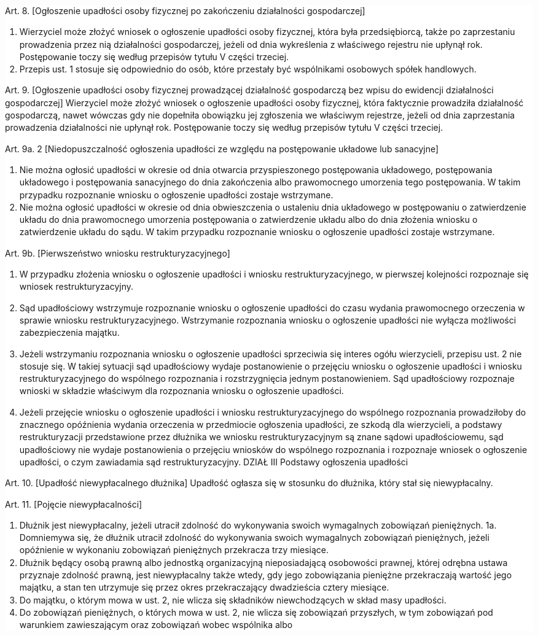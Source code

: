 Art. 8. [Ogłoszenie upadłości osoby fizycznej po zakończeniu działalności gospodarczej]
1. Wierzyciel może złożyć wniosek o ogłoszenie upadłości osoby fizycznej, która była
przedsiębiorcą, także po zaprzestaniu prowadzenia przez nią działalności gospodarczej, jeżeli od
dnia wykreślenia z właściwego rejestru nie upłynął rok. Postępowanie toczy się według przepisów
tytułu V części trzeciej.
2. Przepis ust. 1 stosuje się odpowiednio do osób, które przestały być wspólnikami osobowych
spółek handlowych.

Art. 9. [Ogłoszenie upadłości osoby fizycznej prowadzącej działalność gospodarczą bez
wpisu do ewidencji działalności gospodarczej]
Wierzyciel może złożyć wniosek o ogłoszenie upadłości osoby fizycznej, która faktycznie
prowadziła działalność gospodarczą, nawet wówczas gdy nie dopełniła obowiązku jej zgłoszenia
we właściwym rejestrze, jeżeli od dnia zaprzestania prowadzenia działalności nie upłynął rok.
Postępowanie toczy się według przepisów tytułu V części trzeciej.

Art. 9a. 
2 
[Niedopuszczalność ogłoszenia upadłości ze względu na postępowanie układowe
lub sanacyjne]
1. Nie można ogłosić upadłości w okresie od dnia otwarcia przyspieszonego postępowania
układowego, postępowania układowego i postępowania sanacyjnego do dnia zakończenia albo
prawomocnego umorzenia tego postępowania. W takim przypadku rozpoznanie wniosku o
ogłoszenie upadłości zostaje wstrzymane.
2. Nie można ogłosić upadłości w okresie od dnia obwieszczenia o ustaleniu dnia układowego w
postępowaniu o zatwierdzenie układu do dnia prawomocnego umorzenia postępowania o
zatwierdzenie układu albo do dnia złożenia wniosku o zatwierdzenie układu do sądu. W takim
przypadku rozpoznanie wniosku o ogłoszenie upadłości zostaje wstrzymane.

Art. 9b. [Pierwszeństwo wniosku restrukturyzacyjnego]
1. W przypadku złożenia wniosku o ogłoszenie upadłości i wniosku restrukturyzacyjnego, w
pierwszej kolejności rozpoznaje się wniosek restrukturyzacyjny.

2. Sąd upadłościowy wstrzymuje rozpoznanie wniosku o ogłoszenie upadłości do czasu wydania
prawomocnego orzeczenia w sprawie wniosku restrukturyzacyjnego. Wstrzymanie rozpoznania
wniosku o ogłoszenie upadłości nie wyłącza możliwości zabezpieczenia majątku.
3. Jeżeli wstrzymaniu rozpoznania wniosku o ogłoszenie upadłości sprzeciwia się interes ogółu
wierzycieli, przepisu ust. 2 nie stosuje się. W takiej sytuacji sąd upadłościowy wydaje
postanowienie o przejęciu wniosku o ogłoszenie upadłości i wniosku restrukturyzacyjnego do
wspólnego rozpoznania i rozstrzygnięcia jednym postanowieniem. Sąd upadłościowy rozpoznaje
wnioski w składzie właściwym dla rozpoznania wniosku o ogłoszenie upadłości.
4. Jeżeli przejęcie wniosku o ogłoszenie upadłości i wniosku restrukturyzacyjnego do wspólnego
rozpoznania prowadziłoby do znacznego opóźnienia wydania orzeczenia w przedmiocie
ogłoszenia upadłości, ze szkodą dla wierzycieli, a podstawy restrukturyzacji przedstawione przez
dłużnika we wniosku restrukturyzacyjnym są znane sądowi upadłościowemu, sąd upadłościowy
nie wydaje postanowienia o przejęciu wniosków do wspólnego rozpoznania i rozpoznaje wniosek
o ogłoszenie upadłości, o czym zawiadamia sąd restrukturyzacyjny.
DZIAŁ III
Podstawy ogłoszenia upadłości

Art. 10. [Upadłość niewypłacalnego dłużnika]
Upadłość ogłasza się w stosunku do dłużnika, który stał się niewypłacalny.

Art. 11. [Pojęcie niewypłacalności]
1. Dłużnik jest niewypłacalny, jeżeli utracił zdolność do wykonywania swoich wymagalnych
zobowiązań pieniężnych.
1a. Domniemywa się, że dłużnik utracił zdolność do wykonywania swoich wymagalnych
zobowiązań pieniężnych, jeżeli opóźnienie w wykonaniu zobowiązań pieniężnych przekracza trzy
miesiące.
2. Dłużnik będący osobą prawną albo jednostką organizacyjną nieposiadającą osobowości
prawnej, której odrębna ustawa przyznaje zdolność prawną, jest niewypłacalny także wtedy, gdy
jego zobowiązania pieniężne przekraczają wartość jego majątku, a stan ten utrzymuje się przez
okres przekraczający dwadzieścia cztery miesiące.
3. Do majątku, o którym mowa w ust. 2, nie wlicza się składników niewchodzących w skład masy
upadłości.
4. Do zobowiązań pieniężnych, o których mowa w ust. 2, nie wlicza się zobowiązań przyszłych, w
tym zobowiązań pod warunkiem zawieszającym oraz zobowiązań wobec wspólnika albo
